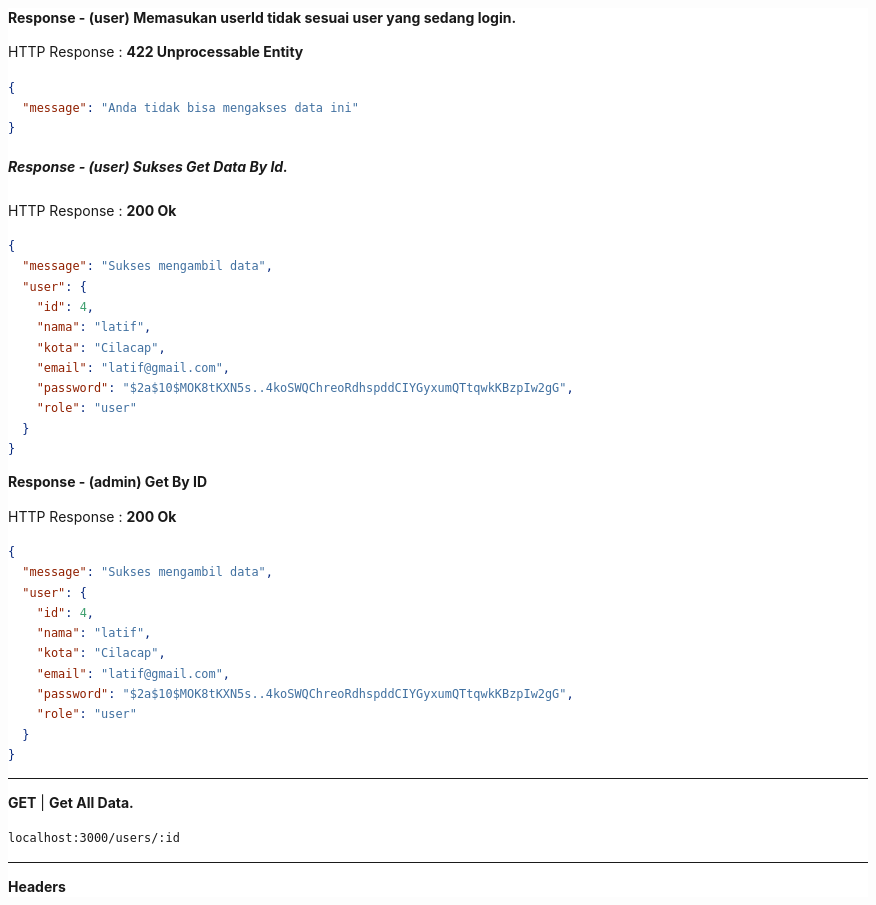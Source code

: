 **Response - (user) Memasukan userId tidak sesuai user yang sedang login.**

HTTP Response : **422 Unprocessable Entity**

```json
{
  "message": "Anda tidak bisa mengakses data ini"
}
```

##### Response - (user) Sukses Get Data By Id.

HTTP Response : **200 Ok**

```json
{
  "message": "Sukses mengambil data",
  "user": {
    "id": 4,
    "nama": "latif",
    "kota": "Cilacap",
    "email": "latif@gmail.com",
    "password": "$2a$10$MOK8tKXN5s..4koSWQChreoRdhspddCIYGyxumQTtqwkKBzpIw2gG",
    "role": "user"
  }
}
```

**Response - (admin) Get By ID**

HTTP Response : **200 Ok**

```json
{
  "message": "Sukses mengambil data",
  "user": {
    "id": 4,
    "nama": "latif",
    "kota": "Cilacap",
    "email": "latif@gmail.com",
    "password": "$2a$10$MOK8tKXN5s..4koSWQChreoRdhspddCIYGyxumQTtqwkKBzpIw2gG",
    "role": "user"
  }
}
```

---

**GET** | **Get All Data.**

```textile
localhost:3000/users/:id
```

---

**Headers**
